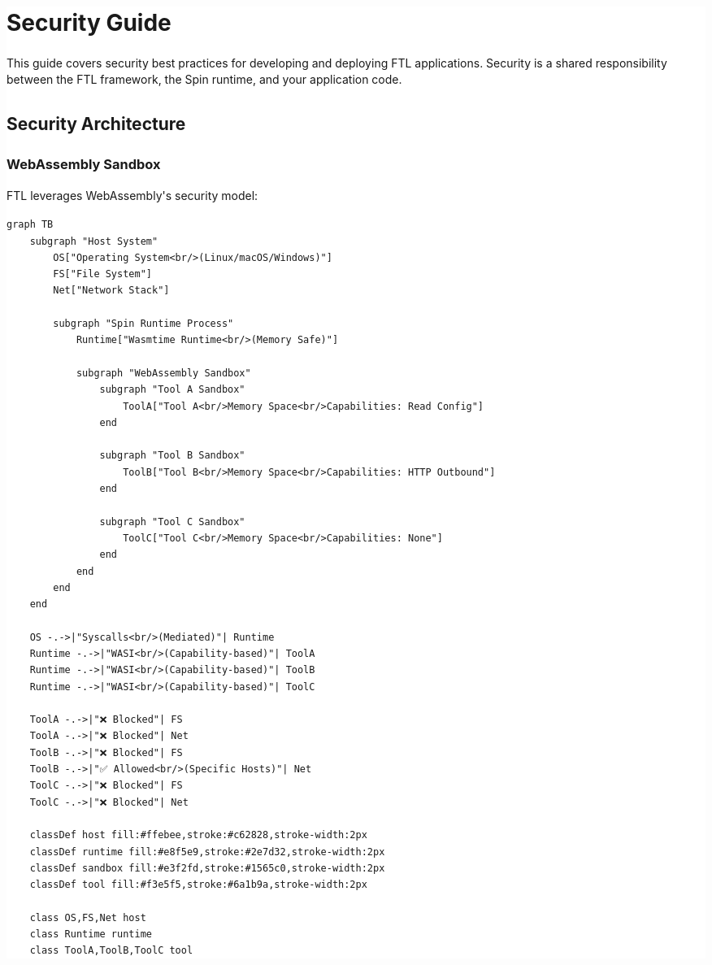 # Security Guide

This guide covers security best practices for developing and deploying FTL applications. Security is a shared responsibility between the FTL framework, the Spin runtime, and your application code.

## Security Architecture

### WebAssembly Sandbox

FTL leverages WebAssembly's security model:

```mermaid
graph TB
    subgraph "Host System"
        OS["Operating System<br/>(Linux/macOS/Windows)"]
        FS["File System"]
        Net["Network Stack"]
        
        subgraph "Spin Runtime Process"
            Runtime["Wasmtime Runtime<br/>(Memory Safe)"]
            
            subgraph "WebAssembly Sandbox"
                subgraph "Tool A Sandbox"
                    ToolA["Tool A<br/>Memory Space<br/>Capabilities: Read Config"]
                end
                
                subgraph "Tool B Sandbox"
                    ToolB["Tool B<br/>Memory Space<br/>Capabilities: HTTP Outbound"]
                end
                
                subgraph "Tool C Sandbox"
                    ToolC["Tool C<br/>Memory Space<br/>Capabilities: None"]
                end
            end
        end
    end
    
    OS -.->|"Syscalls<br/>(Mediated)"| Runtime
    Runtime -.->|"WASI<br/>(Capability-based)"| ToolA
    Runtime -.->|"WASI<br/>(Capability-based)"| ToolB
    Runtime -.->|"WASI<br/>(Capability-based)"| ToolC
    
    ToolA -.->|"❌ Blocked"| FS
    ToolA -.->|"❌ Blocked"| Net
    ToolB -.->|"❌ Blocked"| FS
    ToolB -.->|"✅ Allowed<br/>(Specific Hosts)"| Net
    ToolC -.->|"❌ Blocked"| FS
    ToolC -.->|"❌ Blocked"| Net
    
    classDef host fill:#ffebee,stroke:#c62828,stroke-width:2px
    classDef runtime fill:#e8f5e9,stroke:#2e7d32,stroke-width:2px
    classDef sandbox fill:#e3f2fd,stroke:#1565c0,stroke-width:2px
    classDef tool fill:#f3e5f5,stroke:#6a1b9a,stroke-width:2px
    
    class OS,FS,Net host
    class Runtime runtime
    class ToolA,ToolB,ToolC tool
```
